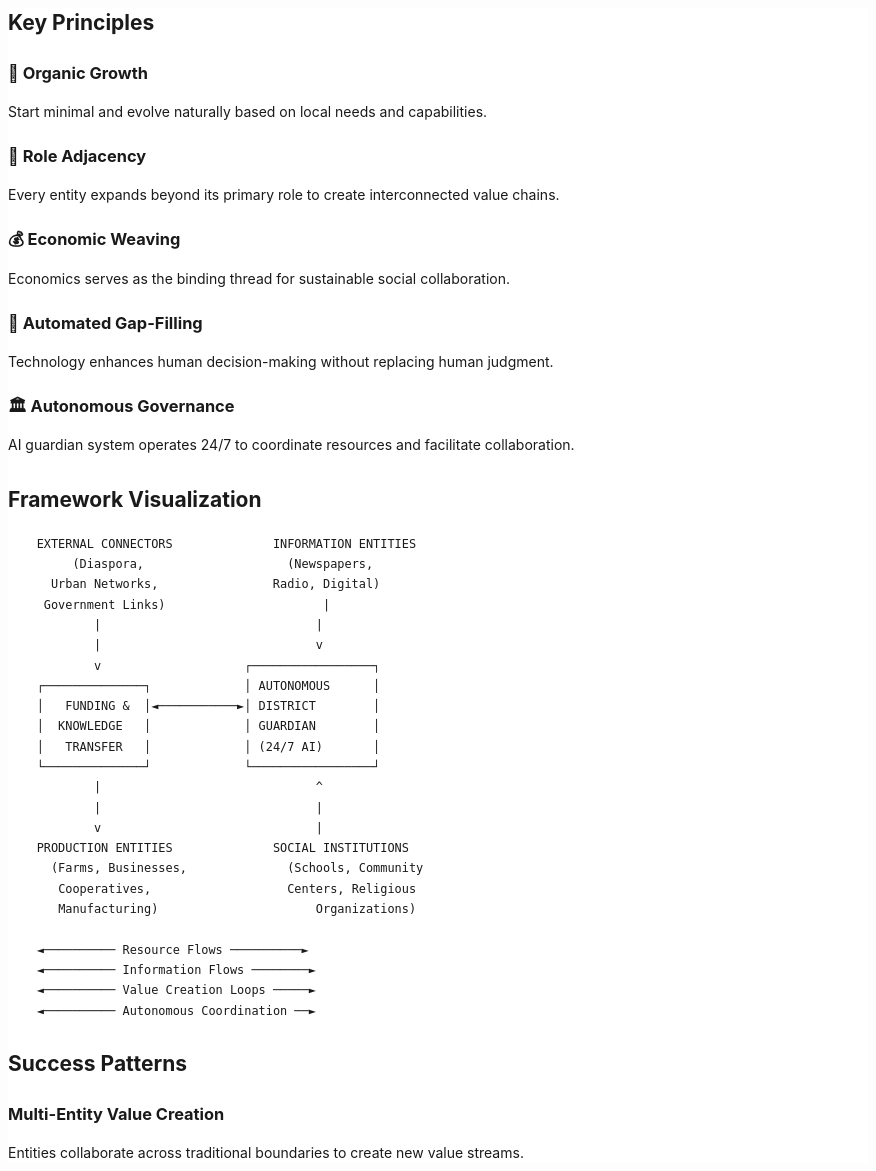 ## Key Principles

### 🌱 **Organic Growth**
Start minimal and evolve naturally based on local needs and capabilities.

### 🔗 **Role Adjacency**  
Every entity expands beyond its primary role to create interconnected value chains.

### 💰 **Economic Weaving**
Economics serves as the binding thread for sustainable social collaboration.

### 🤖 **Automated Gap-Filling**
Technology enhances human decision-making without replacing human judgment.

### 🏛️ **Autonomous Governance**
AI guardian system operates 24/7 to coordinate resources and facilitate collaboration.

## Framework Visualization

```
    EXTERNAL CONNECTORS              INFORMATION ENTITIES
         (Diaspora,                    (Newspapers,
      Urban Networks,                Radio, Digital)
     Government Links)                      |
            |                              |
            |                              v
            v                    ┌─────────────────┐
    ┌──────────────┐             │ AUTONOMOUS      │
    │   FUNDING &  │◄───────────►│ DISTRICT        │
    │  KNOWLEDGE   │             │ GUARDIAN        │
    │   TRANSFER   │             │ (24/7 AI)       │
    └──────────────┘             └─────────────────┘
            |                              ^
            |                              |
            v                              |
    PRODUCTION ENTITIES              SOCIAL INSTITUTIONS
      (Farms, Businesses,              (Schools, Community
       Cooperatives,                   Centers, Religious
       Manufacturing)                      Organizations)

    ◄────────── Resource Flows ──────────►
    ◄────────── Information Flows ────────►
    ◄────────── Value Creation Loops ─────►
    ◄────────── Autonomous Coordination ──►
```

## Success Patterns

### Multi-Entity Value Creation
Entities collaborate across traditional boundaries to create new value streams.
